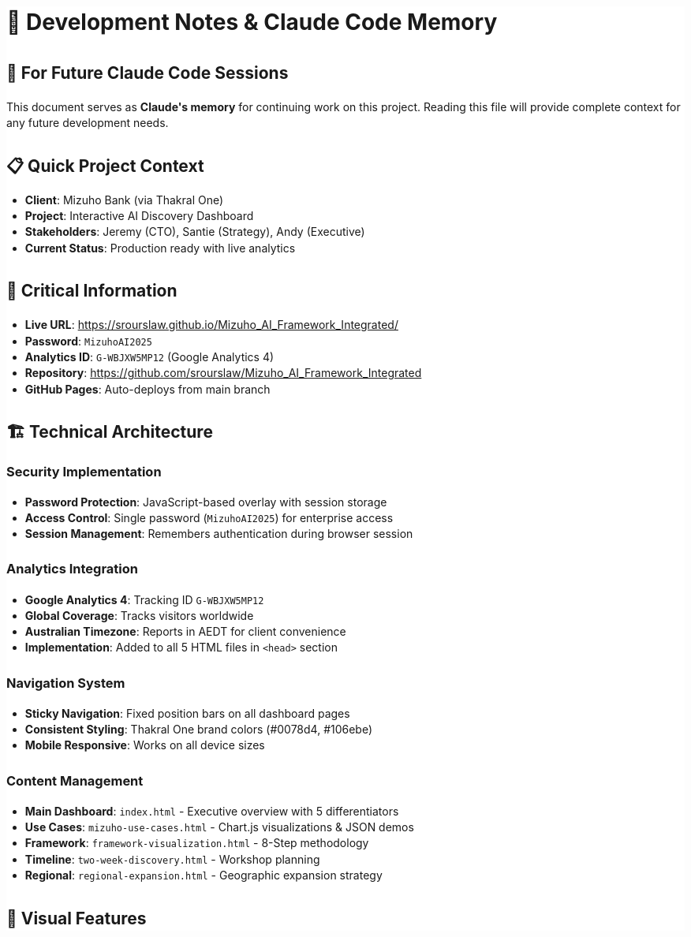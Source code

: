 # 🔧 Development Notes & Claude Code Memory

## 🤖 For Future Claude Code Sessions
This document serves as **Claude's memory** for continuing work on this project. Reading this file will provide complete context for any future development needs.

## 📋 Quick Project Context
- **Client**: Mizuho Bank (via Thakral One)
- **Project**: Interactive AI Discovery Dashboard
- **Stakeholders**: Jeremy (CTO), Santie (Strategy), Andy (Executive)
- **Current Status**: Production ready with live analytics

## 🔑 Critical Information
- **Live URL**: https://srourslaw.github.io/Mizuho_AI_Framework_Integrated/
- **Password**: `MizuhoAI2025`
- **Analytics ID**: `G-WBJXW5MP12` (Google Analytics 4)
- **Repository**: https://github.com/srourslaw/Mizuho_AI_Framework_Integrated
- **GitHub Pages**: Auto-deploys from main branch

## 🏗️ Technical Architecture

### Security Implementation
- **Password Protection**: JavaScript-based overlay with session storage
- **Access Control**: Single password (`MizuhoAI2025`) for enterprise access
- **Session Management**: Remembers authentication during browser session

### Analytics Integration
- **Google Analytics 4**: Tracking ID `G-WBJXW5MP12`
- **Global Coverage**: Tracks visitors worldwide
- **Australian Timezone**: Reports in AEDT for client convenience
- **Implementation**: Added to all 5 HTML files in `<head>` section

### Navigation System
- **Sticky Navigation**: Fixed position bars on all dashboard pages
- **Consistent Styling**: Thakral One brand colors (#0078d4, #106ebe)
- **Mobile Responsive**: Works on all device sizes

### Content Management
- **Main Dashboard**: `index.html` - Executive overview with 5 differentiators
- **Use Cases**: `mizuho-use-cases.html` - Chart.js visualizations & JSON demos
- **Framework**: `framework-visualization.html` - 8-Step methodology
- **Timeline**: `two-week-discovery.html` - Workshop planning
- **Regional**: `regional-expansion.html` - Geographic expansion strategy

## 🎨 Visual Features
